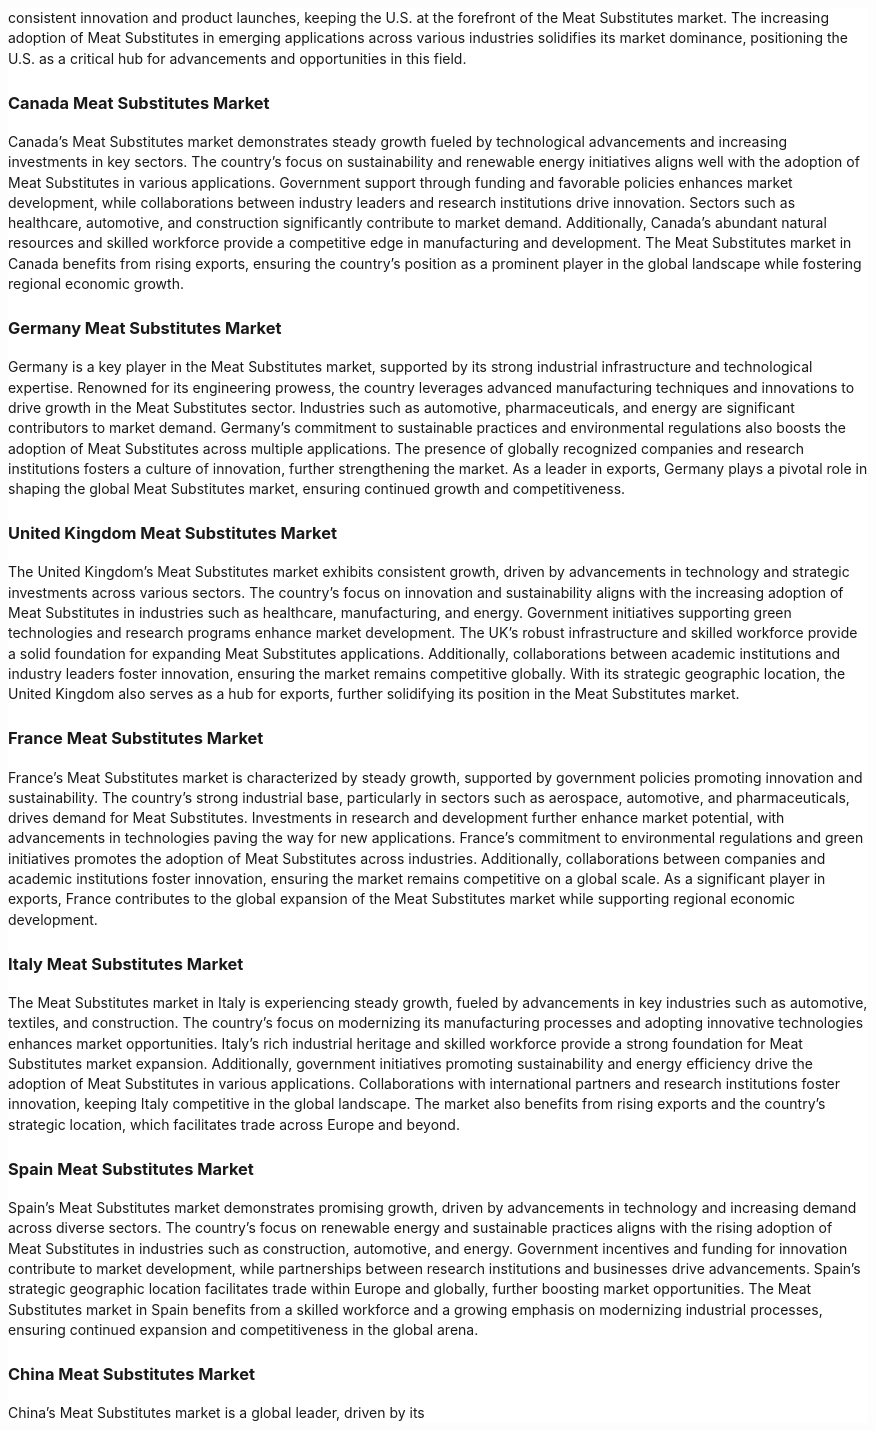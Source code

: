 consistent innovation and product launches, keeping the U.S. at the forefront of the Meat Substitutes market. The increasing adoption of Meat Substitutes in emerging applications across various industries solidifies its market dominance, positioning the U.S. as a critical hub for advancements and opportunities in this field.</p><h3>Canada Meat Substitutes Market</h3><p>Canada&rsquo;s Meat Substitutes market demonstrates steady growth fueled by technological advancements and increasing investments in key sectors. The country&rsquo;s focus on sustainability and renewable energy initiatives aligns well with the adoption of Meat Substitutes in various applications. Government support through funding and favorable policies enhances market development, while collaborations between industry leaders and research institutions drive innovation. Sectors such as healthcare, automotive, and construction significantly contribute to market demand. Additionally, Canada&rsquo;s abundant natural resources and skilled workforce provide a competitive edge in manufacturing and development. The Meat Substitutes market in Canada benefits from rising exports, ensuring the country&rsquo;s position as a prominent player in the global landscape while fostering regional economic growth.</p><h3>Germany Meat Substitutes Market</h3><p>Germany is a key player in the Meat Substitutes market, supported by its strong industrial infrastructure and technological expertise. Renowned for its engineering prowess, the country leverages advanced manufacturing techniques and innovations to drive growth in the Meat Substitutes sector. Industries such as automotive, pharmaceuticals, and energy are significant contributors to market demand. Germany&rsquo;s commitment to sustainable practices and environmental regulations also boosts the adoption of Meat Substitutes across multiple applications. The presence of globally recognized companies and research institutions fosters a culture of innovation, further strengthening the market. As a leader in exports, Germany plays a pivotal role in shaping the global Meat Substitutes market, ensuring continued growth and competitiveness.</p><h3>United Kingdom Meat Substitutes Market</h3><p>The United Kingdom&rsquo;s Meat Substitutes market exhibits consistent growth, driven by advancements in technology and strategic investments across various sectors. The country&rsquo;s focus on innovation and sustainability aligns with the increasing adoption of Meat Substitutes in industries such as healthcare, manufacturing, and energy. Government initiatives supporting green technologies and research programs enhance market development. The UK&rsquo;s robust infrastructure and skilled workforce provide a solid foundation for expanding Meat Substitutes applications. Additionally, collaborations between academic institutions and industry leaders foster innovation, ensuring the market remains competitive globally. With its strategic geographic location, the United Kingdom also serves as a hub for exports, further solidifying its position in the Meat Substitutes market.</p><h3>France Meat Substitutes Market</h3><p>France&rsquo;s Meat Substitutes market is characterized by steady growth, supported by government policies promoting innovation and sustainability. The country&rsquo;s strong industrial base, particularly in sectors such as aerospace, automotive, and pharmaceuticals, drives demand for Meat Substitutes. Investments in research and development further enhance market potential, with advancements in technologies paving the way for new applications. France&rsquo;s commitment to environmental regulations and green initiatives promotes the adoption of Meat Substitutes across industries. Additionally, collaborations between companies and academic institutions foster innovation, ensuring the market remains competitive on a global scale. As a significant player in exports, France contributes to the global expansion of the Meat Substitutes market while supporting regional economic development.</p><h3>Italy Meat Substitutes Market</h3><p>The Meat Substitutes market in Italy is experiencing steady growth, fueled by advancements in key industries such as automotive, textiles, and construction. The country&rsquo;s focus on modernizing its manufacturing processes and adopting innovative technologies enhances market opportunities. Italy&rsquo;s rich industrial heritage and skilled workforce provide a strong foundation for Meat Substitutes market expansion. Additionally, government initiatives promoting sustainability and energy efficiency drive the adoption of Meat Substitutes in various applications. Collaborations with international partners and research institutions foster innovation, keeping Italy competitive in the global landscape. The market also benefits from rising exports and the country&rsquo;s strategic location, which facilitates trade across Europe and beyond.</p><h3>Spain Meat Substitutes Market</h3><p>Spain&rsquo;s Meat Substitutes market demonstrates promising growth, driven by advancements in technology and increasing demand across diverse sectors. The country&rsquo;s focus on renewable energy and sustainable practices aligns with the rising adoption of Meat Substitutes in industries such as construction, automotive, and energy. Government incentives and funding for innovation contribute to market development, while partnerships between research institutions and businesses drive advancements. Spain&rsquo;s strategic geographic location facilitates trade within Europe and globally, further boosting market opportunities. The Meat Substitutes market in Spain benefits from a skilled workforce and a growing emphasis on modernizing industrial processes, ensuring continued expansion and competitiveness in the global arena.</p><h3>China Meat Substitutes Market</h3><p>China&rsquo;s Meat Substitutes market is a global leader, driven by its